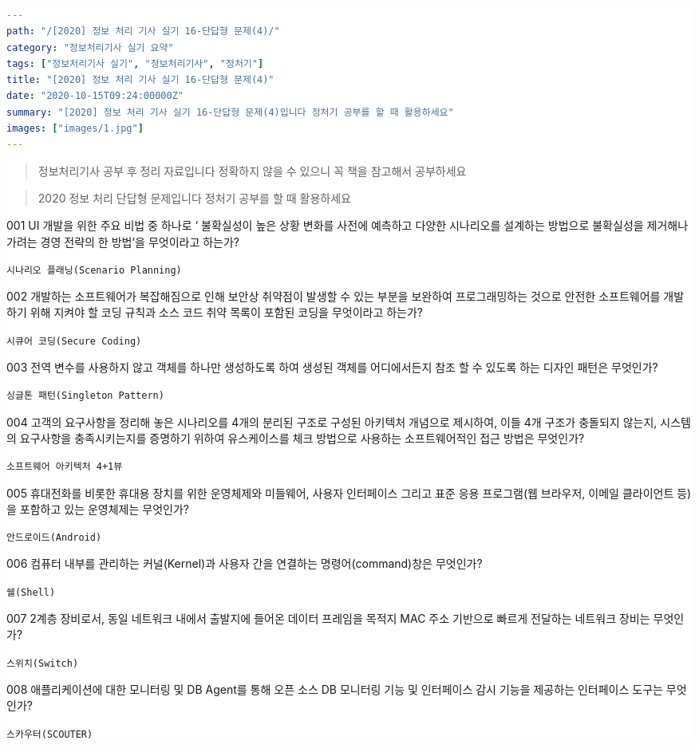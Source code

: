 ```yaml
---
path: "/[2020] 정보 처리 기사 실기 16-단답형 문제(4)/"
category: "정보처리기사 실기 요약"
tags: ["정보처리기사 실기", "정보처리기사", "정처기"]
title: "[2020] 정보 처리 기사 실기 16-단답형 문제(4)"
date: "2020-10-15T09:24:00000Z"
summary: "[2020] 정보 처리 기사 실기 16-단답형 문제(4)입니다 정처기 공부를 할 때 활용하세요"
images: ["images/1.jpg"]
---
```


> 정보처리기사 공부 후 정리 자료입니다 정확하지 않을 수 있으니 꼭 책을 참고해서 공부하세요

> 2020 정보 처리 단답형 문제입니다 정처기 공부를 할 때 활용하세요



001 UI 개발을 위한 주요 비법 중 하나로 ‘ 불확실성이 높은 상황 변화를 사전에 예측하고 다양한 시나리오를 설계하는 방법으로 불확실성을 제거해나가려는 경영 전략의 한 방법’을 무엇이라고 하는가? 

`시나리오 플래닝(Scenario Planning)`

002 개발하는 소프트웨어가 복잡해짐으로 인해 보안상 취약점이 발생할 수 있는 부분을 보완하여 프로그래밍하는 것으로 안전한 소프트웨어를 개발하기 위해 지켜야 할 코딩 규칙과 소스 코드 취약 목록이 포함된 코딩을 무엇이라고 하는가?

`시큐어 코딩(Secure Coding)`

003 전역 변수를 사용하지 않고 객체를 하나만 생성하도록 하여 생성된 객체를 어디에서든지 참조 할 수 있도록 하는 디자인 패턴은 무엇인가? 

`싱글톤 패턴(Singleton Pattern)`



004 고객의 요구사항을 정리해 놓은 시나리오를 4개의 분리된 구조로 구성된 아키텍처 개념으로 제시하여, 이들 4개 구조가 충돌되지 않는지, 시스템의 요구사항을 충족시키는지를 증명하기 위하여 유스케이스를 체크 방법으로 사용하는 소프트웨어적인 접근 방법은 무엇인가?

`소프트웨어 아키텍처 4+1뷰`

005 휴대전화를 비롯한 휴대용 장치를 위한 운영체제와 미들웨어, 사용자 인터페이스 그리고 표준 응용 프로그램(웹 브라우저, 이메일 클라이언트 등)을 포함하고 있는 운영체제는 무엇인가? 

`안드로이드(Android)`



006 컴퓨터 내부를 관리하는 커널(Kernel)과 사용자 간을 연결하는 명령어(command)창은 무엇인가? 



`쉘(Shell)`



007 2계층 장비로서, 동일 네트워크 내에서 출발지에 들어온 데이터 프레임을 목적지 MAC 주소 기반으로 빠르게 전달하는 네트워크 장비는 무엇인가?



`스위치(Switch)`

008 애플리케이션에 대한 모니터링 및 DB Agent를 통해 오픈 소스 DB 모니터링 기능 및 인터페이스 감시 기능을 제공하는 인터페이스 도구는 무엇인가? 



`스카우터(SCOUTER)`
